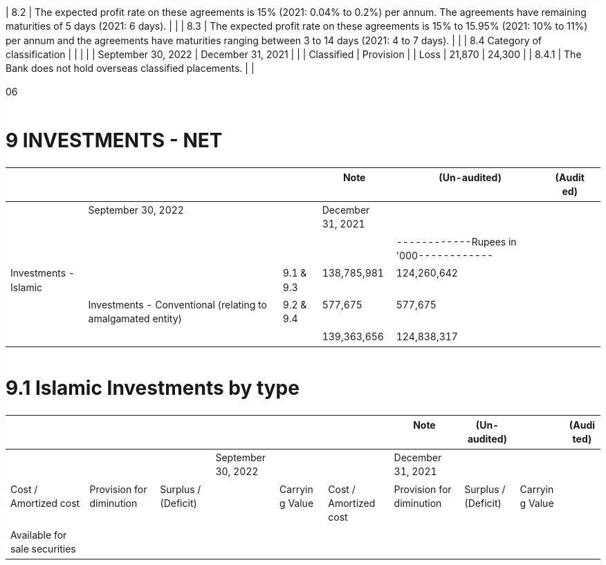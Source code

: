 | 8.2                                                     | The expected profit rate on these agreements is 15% (2021: 0.04% to 0.2%) per annum. The agreements have remaining maturities of 5 days (2021: 6 days).                                                                                                                                                                                                                                                         |                       |
| 8.3                                                     | The expected profit rate on these agreements is 15% to 15.95% (2021: 10% to 11%) per annum and the agreements have maturities ranging between 3 to 14 days (2021: 4 to 7 days).                                                                                                                                                                                                                                 |                       |
| 8.4 Category of classification                          |                                                                                                                                                                                                                                                                                                                                                                                                                 |                       |
|                                                         | September 30, 2022                                                                                                                                                                                                                                                                                                                                                                                              | December 31, 2021     |
|                                                         | Classified                                                                                                                                                                                                                                                                                                                                                                                                      | Provision             |
| Loss                                                    | 21,870                                                                                                                                                                                                                                                                                                                                                                                                          | 24,300                |
| 8.4.1                                                   | The Bank does not hold overseas classified placements.                                                                                                                                                                                                                                                                                                                                                          |                       |

06


# 9 INVESTMENTS - NET

|                       |                                                             |           | Note              | (Un-audited)                           | (Audited) |   |
| --------------------- | ----------------------------------------------------------- | --------- | ----------------- | -------------------------------------- | --------- | - |
|                       | September 30, 2022                                          |           | December 31, 2021 |                                        |           |   |
|                       |                                                             |           |                   | ------------Rupees in '000------------ |           |   |
| Investments - Islamic |                                                             | 9.1 & 9.3 | 138,785,981       | 124,260,642                            |           |   |
|                       | Investments - Conventional (relating to amalgamated entity) | 9.2 & 9.4 | 577,675           | 577,675                                |           |   |
|                       |                                                             |           | 139,363,656       | 124,838,317                            |           |   |

# 9.1 Islamic Investments by type

|                                             |                          |                     |                    |                |                       | Note                     | (Un-audited)        |                | (Audited) |
| ------------------------------------------- | ------------------------ | ------------------- | ------------------ | -------------- | --------------------- | ------------------------ | ------------------- | -------------- | --------- |
|                                             |                          |                     | September 30, 2022 |                |                       | December 31, 2021        |                     |                |           |
| Cost / Amortized cost                       | Provision for diminution | Surplus / (Deficit) |                    | Carrying Value | Cost / Amortized cost | Provision for diminution | Surplus / (Deficit) | Carrying Value |           |
| Available for sale securities               |                          |                     |                    |                |                       |                          |                     |                |           |